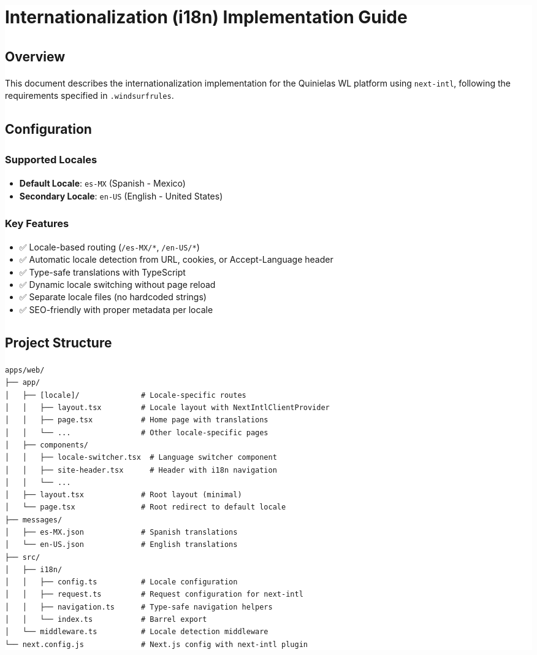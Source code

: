 # Internationalization (i18n) Implementation Guide

## Overview

This document describes the internationalization implementation for the Quinielas WL platform using `next-intl`, following the requirements specified in `.windsurfrules`.

## Configuration

### Supported Locales

- **Default Locale**: `es-MX` (Spanish - Mexico)
- **Secondary Locale**: `en-US` (English - United States)

### Key Features

- ✅ Locale-based routing (`/es-MX/*`, `/en-US/*`)
- ✅ Automatic locale detection from URL, cookies, or Accept-Language header
- ✅ Type-safe translations with TypeScript
- ✅ Dynamic locale switching without page reload
- ✅ Separate locale files (no hardcoded strings)
- ✅ SEO-friendly with proper metadata per locale

## Project Structure

```
apps/web/
├── app/
│   ├── [locale]/              # Locale-specific routes
│   │   ├── layout.tsx         # Locale layout with NextIntlClientProvider
│   │   ├── page.tsx           # Home page with translations
│   │   └── ...                # Other locale-specific pages
│   ├── components/
│   │   ├── locale-switcher.tsx  # Language switcher component
│   │   ├── site-header.tsx      # Header with i18n navigation
│   │   └── ...
│   ├── layout.tsx             # Root layout (minimal)
│   └── page.tsx               # Root redirect to default locale
├── messages/
│   ├── es-MX.json             # Spanish translations
│   └── en-US.json             # English translations
├── src/
│   ├── i18n/
│   │   ├── config.ts          # Locale configuration
│   │   ├── request.ts         # Request configuration for next-intl
│   │   ├── navigation.ts      # Type-safe navigation helpers
│   │   └── index.ts           # Barrel export
│   └── middleware.ts          # Locale detection middleware
└── next.config.js             # Next.js config with next-intl plugin
```
